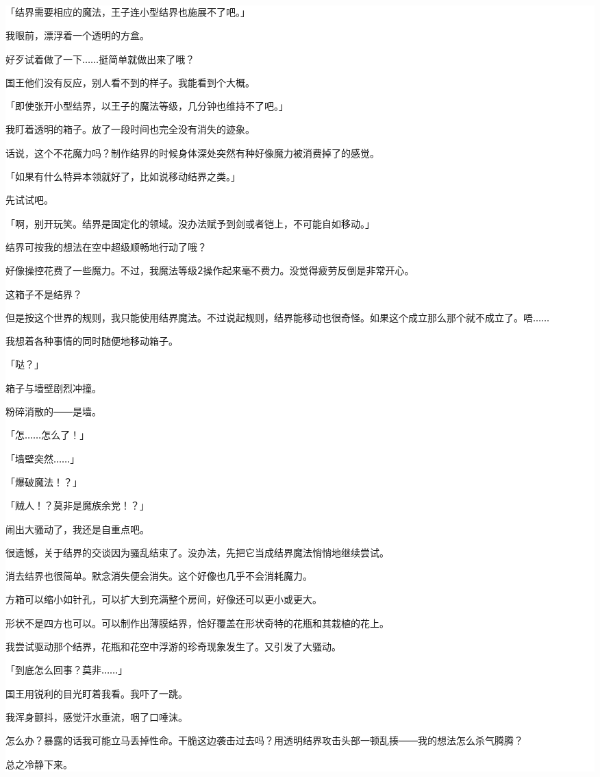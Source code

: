 「结界需要相应的魔法，王子连小型结界也施展不了吧。」

我眼前，漂浮着一个透明的方盒。

好歹试着做了一下……挺简单就做出来了哦？

国王他们没有反应，别人看不到的样子。我能看到个大概。

「即使张开小型结界，以王子的魔法等级，几分钟也维持不了吧。」

我盯着透明的箱子。放了一段时间也完全没有消失的迹象。

话说，这个不花魔力吗？制作结界的时候身体深处突然有种好像魔力被消费掉了的感觉。

「如果有什么特异本领就好了，比如说移动结界之类。」

先试试吧。

「啊，别开玩笑。结界是固定化的领域。没办法赋予到剑或者铠上，不可能自如移动。」

结界可按我的想法在空中超级顺畅地行动了哦？

好像操控花费了一些魔力。不过，我魔法等级2操作起来毫不费力。没觉得疲劳反倒是非常开心。

这箱子不是结界？

但是按这个世界的规则，我只能使用结界魔法。不过说起规则，结界能移动也很奇怪。如果这个成立那么那个就不成立了。唔……

我想着各种事情的同时随便地移动箱子。

「哒？」

箱子与墙壁剧烈冲撞。

粉碎消散的——是墙。

「怎……怎么了！」

「墙壁突然……」

「爆破魔法！？」

「贼人！？莫非是魔族余党！？」

闹出大骚动了，我还是自重点吧。

很遗憾，关于结界的交谈因为骚乱结束了。没办法，先把它当成结界魔法悄悄地继续尝试。

消去结界也很简单。默念消失便会消失。这个好像也几乎不会消耗魔力。

方箱可以缩小如针孔，可以扩大到充满整个房间，好像还可以更小或更大。

形状不是四方也可以。可以制作出薄膜结界，恰好覆盖在形状奇特的花瓶和其栽植的花上。

我尝试驱动那个结界，花瓶和花空中浮游的珍奇现象发生了。又引发了大骚动。

「到底怎么回事？莫非……」

国王用锐利的目光盯着我看。我吓了一跳。

我浑身颤抖，感觉汗水垂流，咽了口唾沫。

怎么办？暴露的话我可能立马丢掉性命。干脆这边袭击过去吗？用透明结界攻击头部一顿乱揍——我的想法怎么杀气腾腾？

总之冷静下来。
